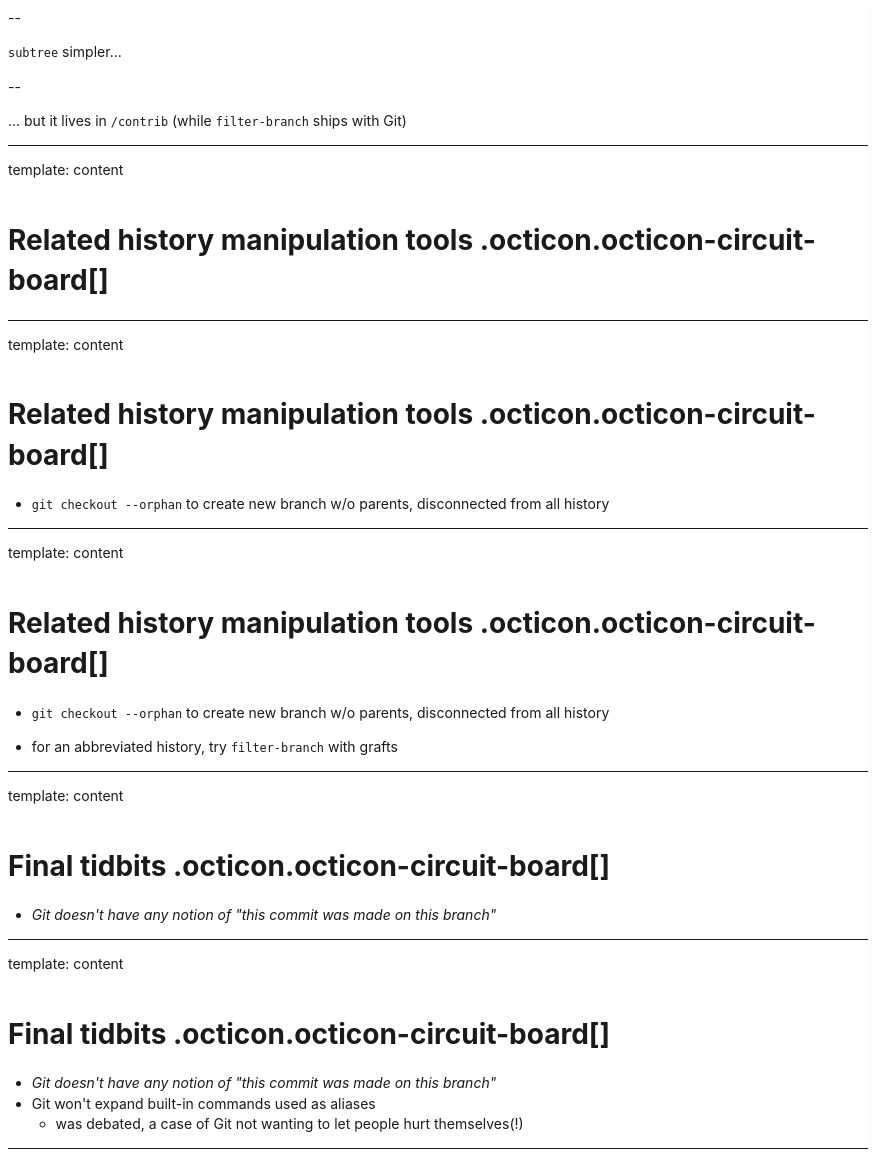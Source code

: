 --

`subtree` simpler...

--

... but it lives in `/contrib` (while `filter-branch` ships with Git)


---


template: content

# Related history manipulation tools .octicon.octicon-circuit-board[]

---

template: content

# Related history manipulation tools .octicon.octicon-circuit-board[]

- `git checkout --orphan` to create new branch w/o parents, disconnected from all history

---

template: content

# Related history manipulation tools .octicon.octicon-circuit-board[]

- `git checkout --orphan` to create new branch w/o parents, disconnected from all history

- for an abbreviated history, try `filter-branch` with grafts

---

template: content

# Final tidbits .octicon.octicon-circuit-board[]

- *Git doesn't have any notion of "this commit was made on this branch"*

---

template: content

# Final tidbits .octicon.octicon-circuit-board[]

- *Git doesn't have any notion of "this commit was made on this branch"*
- Git won't expand built-in commands used as aliases
  - was debated, a case of Git not wanting to let people hurt themselves(!)

---